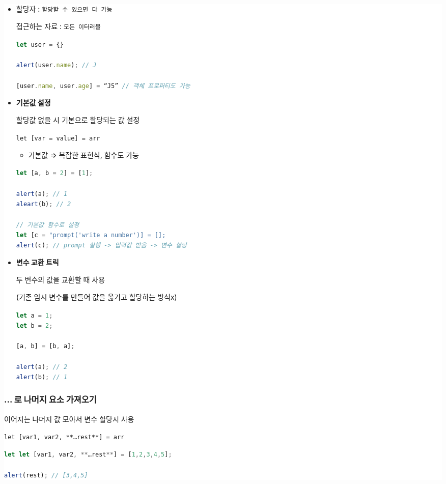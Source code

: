 - 할당자 : `할당할 수 있으면 다 가능`
    
    접근하는 자료 :  `모든 이터러블`
    
    ```jsx
    let user = {}
    
    alert(user.name); // J
    
    [user.name, user.age] = “J5” // 객체 프로퍼티도 가능
    ```
    

- **기본값 설정**
    
    할당값 없을 시 기본으로 할당되는 값 설정
    
    `let [var = value] = arr`
    
    - 기본값 ⇒ 복잡한 표현식, 함수도 가능
    
    ```jsx
    let [a, b = 2] = [1];
    
    alert(a); // 1
    aleart(b); // 2
    
    // 기본값 함수로 설정
    let [c = "prompt('write a number')] = [];
    alert(c); // prompt 실행 -> 입력값 받음 -> 변수 할당
    ```
    

- **변수 교환 트릭**
    
    두 변수의 값을 교환할 때 사용
    
    (기존 임시 변수를 만들어 값을 옮기고 할당하는 방식x)
    
    ```jsx
    let a = 1;
    let b = 2;
    
    [a, b] = [b, a];
    
    alert(a); // 2
    alert(b); // 1
    ```
    

### … 로 나머지 요소 가져오기

이어지는 나머지 값 모아서 변수 할당시 사용

`let [var1, var2, **…rest**] = arr`

```jsx
let let [var1, var2, **…rest**] = [1,2,3,4,5];

alert(rest); // [3,4,5]
```